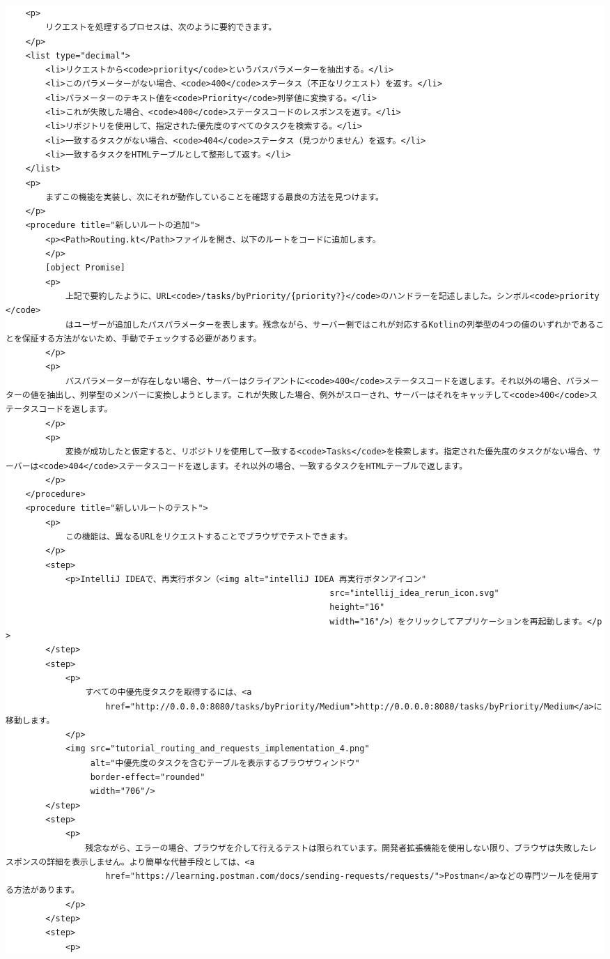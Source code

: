         <p>
            リクエストを処理するプロセスは、次のように要約できます。
        </p>
        <list type="decimal">
            <li>リクエストから<code>priority</code>というパスパラメーターを抽出する。</li>
            <li>このパラメーターがない場合、<code>400</code>ステータス（不正なリクエスト）を返す。</li>
            <li>パラメーターのテキスト値を<code>Priority</code>列挙値に変換する。</li>
            <li>これが失敗した場合、<code>400</code>ステータスコードのレスポンスを返す。</li>
            <li>リポジトリを使用して、指定された優先度のすべてのタスクを検索する。</li>
            <li>一致するタスクがない場合、<code>404</code>ステータス（見つかりません）を返す。</li>
            <li>一致するタスクをHTMLテーブルとして整形して返す。</li>
        </list>
        <p>
            まずこの機能を実装し、次にそれが動作していることを確認する最良の方法を見つけます。
        </p>
        <procedure title="新しいルートの追加">
            <p><Path>Routing.kt</Path>ファイルを開き、以下のルートをコードに追加します。
            </p>
            [object Promise]
            <p>
                上記で要約したように、URL<code>/tasks/byPriority/{priority?}</code>のハンドラーを記述しました。シンボル<code>priority</code>
                はユーザーが追加したパスパラメーターを表します。残念ながら、サーバー側ではこれが対応するKotlinの列挙型の4つの値のいずれかであることを保証する方法がないため、手動でチェックする必要があります。
            </p>
            <p>
                パスパラメーターが存在しない場合、サーバーはクライアントに<code>400</code>ステータスコードを返します。それ以外の場合、パラメーターの値を抽出し、列挙型のメンバーに変換しようとします。これが失敗した場合、例外がスローされ、サーバーはそれをキャッチして<code>400</code>ステータスコードを返します。
            </p>
            <p>
                変換が成功したと仮定すると、リポジトリを使用して一致する<code>Tasks</code>を検索します。指定された優先度のタスクがない場合、サーバーは<code>404</code>ステータスコードを返します。それ以外の場合、一致するタスクをHTMLテーブルで返します。
            </p>
        </procedure>
        <procedure title="新しいルートのテスト">
            <p>
                この機能は、異なるURLをリクエストすることでブラウザでテストできます。
            </p>
            <step>
                <p>IntelliJ IDEAで、再実行ボタン（<img alt="intelliJ IDEA 再実行ボタンアイコン"
                                                                     src="intellij_idea_rerun_icon.svg"
                                                                     height="16"
                                                                     width="16"/>）をクリックしてアプリケーションを再起動します。</p>
            </step>
            <step>
                <p>
                    すべての中優先度タスクを取得するには、<a
                        href="http://0.0.0.0:8080/tasks/byPriority/Medium">http://0.0.0.0:8080/tasks/byPriority/Medium</a>に移動します。
                </p>
                <img src="tutorial_routing_and_requests_implementation_4.png"
                     alt="中優先度のタスクを含むテーブルを表示するブラウザウィンドウ"
                     border-effect="rounded"
                     width="706"/>
            </step>
            <step>
                <p>
                    残念ながら、エラーの場合、ブラウザを介して行えるテストは限られています。開発者拡張機能を使用しない限り、ブラウザは失敗したレスポンスの詳細を表示しません。より簡単な代替手段としては、<a
                        href="https://learning.postman.com/docs/sending-requests/requests/">Postman</a>などの専門ツールを使用する方法があります。
                </p>
            </step>
            <step>
                <p>